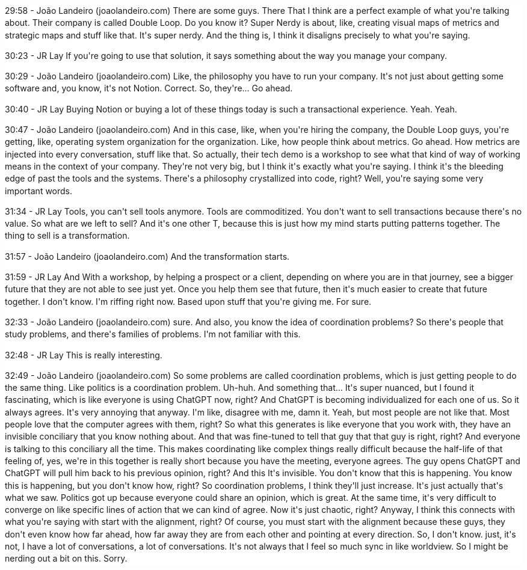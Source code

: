 29:58 - João Landeiro (joaolandeiro.com)
  There are some guys. There That I think are a perfect example of what you're talking about. Their company is called Double Loop.  Do you know it? Super Nerdy is about, like, creating visual maps of metrics and strategic maps and stuff like that.  It's super nerdy. And the thing is, I think it disaligns precisely to what you're saying.

30:23 - JR Lay
  If you're going to use that solution, it says something about the way you manage your company.

30:29 - João Landeiro (joaolandeiro.com)
  Like, the philosophy you have to run your company. It's not just about getting some software and, you know, it's not Notion.  Correct. So, they're... Go ahead.

30:40 - JR Lay
  Buying Notion or buying a lot of these things today is such a transactional experience. Yeah. Yeah.

30:47 - João Landeiro (joaolandeiro.com)
  And in this case, like, when you're hiring the company, the Double Loop guys, you're getting, like, operating system organization for the organization.  Like, how people think about metrics. Go ahead. How metrics are injected into every conversation, stuff like that. So actually, their tech demo is a workshop to see what that kind of way of working means in the context of your company.  They're not very big, but I think it's exactly what you're saying. I think it's the bleeding edge of past the tools and the systems.  There's a philosophy crystallized into code, right? Well, you're saying some very important words.

31:34 - JR Lay
  Tools, you can't sell tools anymore. Tools are commoditized. You don't want to sell transactions because there's no value. So what are we left to sell?  And it's one other T, because this is just how my mind starts putting patterns together. The thing to sell is a transformation.

31:57 - João Landeiro (joaolandeiro.com)
  And the transformation starts.

31:59 - JR Lay
  And With a workshop, by helping a prospect or a client, depending on where you are in that journey, see a bigger future that they are not able to see just yet.  Once you help them see that future, then it's much easier to create that future together. I don't know. I'm riffing right now.  Based upon stuff that you're giving me. For sure.

32:33 - João Landeiro (joaolandeiro.com)
  sure. And also, you know the idea of coordination problems? So there's people that study problems, and there's families of problems.  I'm not familiar with this.

32:48 - JR Lay
  This is really interesting.

32:49 - João Landeiro (joaolandeiro.com)
  So some problems are called coordination problems, which is just getting people to do the same thing. Like politics is a coordination problem.  Uh-huh. And something that... It's super nuanced, but I found it fascinating, which is like everyone is using ChatGPT now, right?  And ChatGPT is becoming individualized for each one of us. So it always agrees. It's very annoying that anyway. I'm like, disagree with me, damn it.  Yeah, but most people are not like that. Most people love that the computer agrees with them, right? So what this generates is like everyone that you work with, they have an invisible conciliary that you know nothing about.  And that was fine-tuned to tell that guy that that guy is right, right? And everyone is talking to this conciliary all the time.  This makes coordinating like complex things really difficult because the half-life of that feeling of, yes, we're in this together is really short because you have the meeting, everyone agrees.  The guy opens ChatGPT and ChatGPT will pull him back to his previous opinion, right? And this It's invisible. You don't know that this is happening.  You know this is happening, but you don't know how, right? So coordination problems, I think they'll just increase. It's just actually that's what we saw.  Politics got  up because everyone could share an opinion, which is great. At the same time, it's very difficult to converge on like specific lines of action that we can kind of agree.  Now it's just chaotic, right? Anyway, I think this connects with what you're saying with start with the alignment, right?  Of course, you must start with the alignment because these guys, they don't even know how far ahead, how far away they are from each other and pointing at every direction.  So, I don't know. just, it's not, I have a lot of conversations, a lot of conversations. It's not always that I feel so much sync in like worldview.  So I might be nerding out a bit on this. Sorry.
